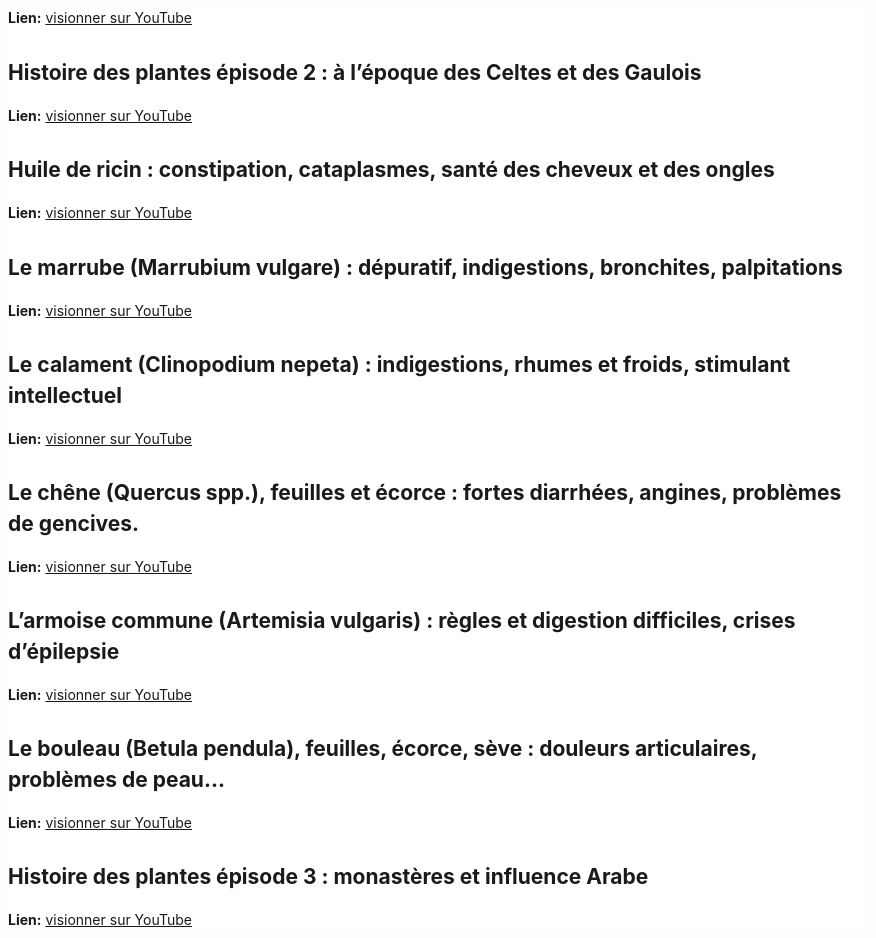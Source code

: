 **Lien:** [visionner sur YouTube](https://www.youtube.com/watch?v=dhX6gTAOoFo)


## Histoire des plantes épisode 2 : à l’époque des Celtes et des Gaulois


**Lien:** [visionner sur YouTube](https://www.youtube.com/watch?v=sdo5HwZfJW8)


## Huile de ricin : constipation, cataplasmes, santé des cheveux et des ongles


**Lien:** [visionner sur YouTube](https://www.youtube.com/watch?v=CysZe94dLB4)


## Le marrube (Marrubium vulgare) : dépuratif, indigestions, bronchites, palpitations


**Lien:** [visionner sur YouTube](https://www.youtube.com/watch?v=u__R55jFXAI)


## Le calament (Clinopodium nepeta) : indigestions, rhumes et froids, stimulant intellectuel


**Lien:** [visionner sur YouTube](https://www.youtube.com/watch?v=bNmMI4768dM)


## Le chêne (Quercus spp.), feuilles et écorce : fortes diarrhées, angines, problèmes de gencives.


**Lien:** [visionner sur YouTube](https://www.youtube.com/watch?v=0FEcUE_onas)


## L’armoise commune (Artemisia vulgaris) : règles et digestion difficiles, crises d’épilepsie


**Lien:** [visionner sur YouTube](https://www.youtube.com/watch?v=xgL7MgqKQiE)


## Le bouleau (Betula pendula), feuilles, écorce, sève : douleurs articulaires, problèmes de peau...


**Lien:** [visionner sur YouTube](https://www.youtube.com/watch?v=FQQRREvbnFg)


## Histoire des plantes épisode 3 : monastères et influence Arabe


**Lien:** [visionner sur YouTube](https://www.youtube.com/watch?v=pbf1UErTCng)

